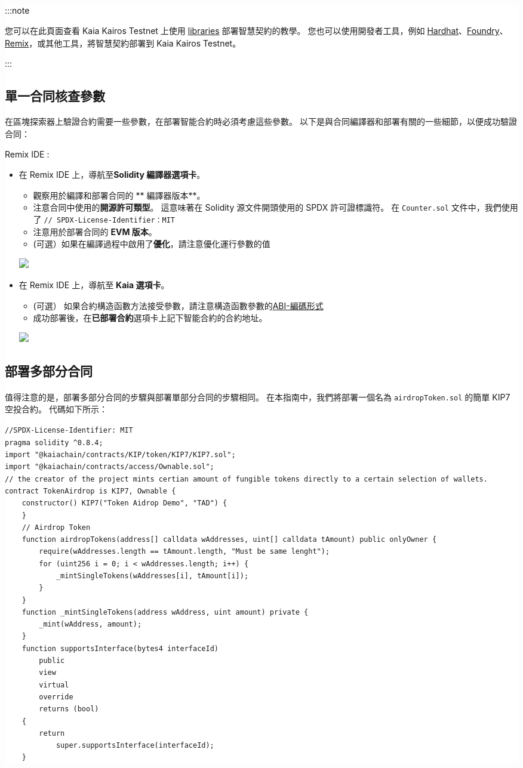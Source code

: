 :::note

您可以在此頁面查看 Kaia Kairos Testnet 上使用 [libraries](../../../../references/sdk/sdk.md) 部署智慧契約的教學。 您也可以使用開發者工具，例如 [Hardhat](../../../get-started/hardhat.md)、[Foundry](../../deployment-and-verification/deploy/foundry.md)、[Remix](../../deployment-and-verification/deploy/deploy.md#remix-ide)，或其他工具，將智慧契約部署到 Kaia Kairos Testnet。

:::

## 單一合同核查參數

在區塊探索器上驗證合約需要一些參數，在部署智能合約時必須考慮這些參數。 以下是與合同編譯器和部署有關的一些細節，以便成功驗證合同：

Remix IDE :

- 在 Remix IDE 上，導航至**Solidity 編譯器選項卡**。

  - 觀察用於編譯和部署合同的 \*\* 編譯器版本\*\*。
  - 注意合同中使用的**開源許可類型**。 這意味著在 Solidity 源文件開頭使用的 SPDX 許可證標識符。 在 `Counter.sol` 文件中，我們使用了 `// SPDX-License-Identifier：MIT`
  - 注意用於部署合同的 **EVM 版本**。
  - (可選）如果在編譯過程中啟用了**優化**，請注意優化運行參數的值

  ![](/img/build/tutorials/counter-veri-parameters.png)

- 在 Remix IDE 上，導航至 **Kaia 選項卡**。

  - (可選） 如果合約構造函數方法接受參數，請注意構造函數參數的[ABI-編碼形式](https://docs.soliditylang.org/en/develop/abi-spec.html)
  - 成功部署後，在**已部署合約**選項卡上記下智能合約的合約地址。

  ![](/img/build/tutorials/counter-veri-parametersII.png)

## 部署多部分合同

值得注意的是，部署多部分合同的步驟與部署單部分合同的步驟相同。 在本指南中，我們將部署一個名為 `airdropToken.sol` 的簡單 KIP7 空投合約。 代碼如下所示：

```solidity
//SPDX-License-Identifier: MIT
pragma solidity ^0.8.4;
import "@kaiachain/contracts/KIP/token/KIP7/KIP7.sol";
import "@kaiachain/contracts/access/Ownable.sol";
// the creator of the project mints certian amount of fungible tokens directly to a certain selection of wallets.
contract TokenAirdrop is KIP7, Ownable {
    constructor() KIP7("Token Aidrop Demo", "TAD") {
    }
    // Airdrop Token
    function airdropTokens(address[] calldata wAddresses, uint[] calldata tAmount) public onlyOwner {
        require(wAddresses.length == tAmount.length, "Must be same lenght");
        for (uint256 i = 0; i < wAddresses.length; i++) {
            _mintSingleTokens(wAddresses[i], tAmount[i]);
        }
    }
    function _mintSingleTokens(address wAddress, uint amount) private {
        _mint(wAddress, amount);
    }
    function supportsInterface(bytes4 interfaceId)
        public
        view
        virtual
        override
        returns (bool)
    {
        return
            super.supportsInterface(interfaceId);
    }
```